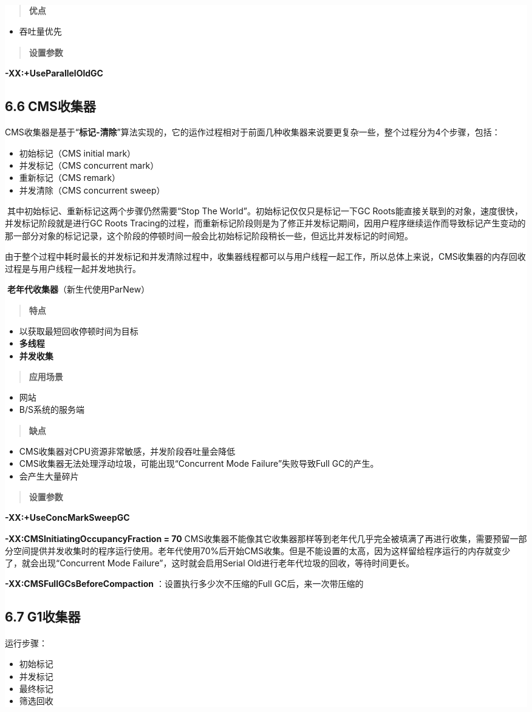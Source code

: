 > **优点**

- 吞吐量优先

> **设置参数**

**-XX:+UseParallelOldGC**

## 6.6 CMS收集器

CMS收集器是基于“**标记-清除**”算法实现的，它的运作过程相对于前面几种收集器来说要更复杂一些，整个过程分为4个步骤，包括： 

- 初始标记（CMS initial mark）
- 并发标记（CMS concurrent mark）
- 重新标记（CMS remark）
- 并发清除（CMS concurrent sweep）

​        其中初始标记、重新标记这两个步骤仍然需要“Stop The World”。初始标记仅仅只是标记一下GC Roots能直接关联到的对象，速度很快，并发标记阶段就是进行GC Roots Tracing的过程，而重新标记阶段则是为了修正并发标记期间，因用户程序继续运作而导致标记产生变动的那一部分对象的标记记录，这个阶段的停顿时间一般会比初始标记阶段稍长一些，但远比并发标记的时间短。 

​        由于整个过程中耗时最长的并发标记和并发清除过程中，收集器线程都可以与用户线程一起工作，所以总体上来说，CMS收集器的内存回收过程是与用户线程一起并发地执行。

​         **老年代收集器**（新生代使用ParNew） 

> **特点**

- 以获取最短回收停顿时间为目标
- **多线程**
- **并发收集**

> **应用场景**

- 网站
- B/S系统的服务端

> **缺点**

- CMS收集器对CPU资源非常敏感，并发阶段吞吐量会降低
- CMS收集器无法处理浮动垃圾，可能出现“Concurrent Mode Failure”失败导致Full GC的产生。
- 会产生大量碎片

> **设置参数**

**-XX:+UseConcMarkSweepGC**

**-XX:CMSInitiatingOccupancyFraction = 70** CMS收集器不能像其它收集器那样等到老年代几乎完全被填满了再进行收集，需要预留一部分空间提供并发收集时的程序运行使用。老年代使用70%后开始CMS收集。但是不能设置的太高，因为这样留给程序运行的内存就变少了，就会出现“Concurrent Mode Failure”，这时就会启用Serial Old进行老年代垃圾的回收，等待时间更长。

**-XX:CMSFullGCsBeforeCompaction** ：设置执行多少次不压缩的Full GC后，来一次带压缩的

## 6.7 G1收集器

运行步骤：

- 初始标记
- 并发标记
- 最终标记
- 筛选回收
